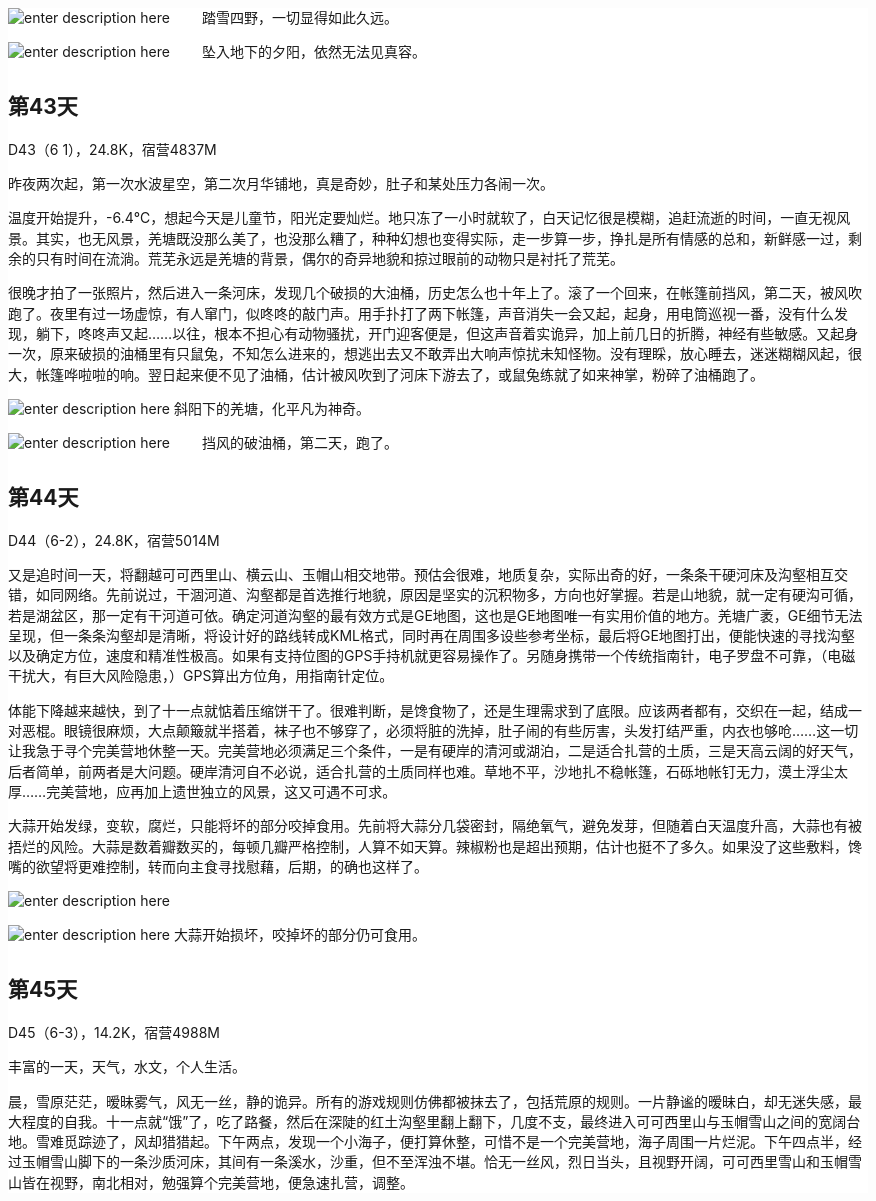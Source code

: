 ![enter description here](/images/2018/01/1515065282058.jpg)
　　踏雪四野，一切显得如此久远。

![enter description here](/images/2018/01/1515065285623.jpg)
　　坠入地下的夕阳，依然无法见真容。

## 第43天
D43（6 1），24.8K，宿营4837M

昨夜两次起，第一次水波星空，第二次月华铺地，真是奇妙，肚子和某处压力各闹一次。

温度开始提升，-6.4℃，想起今天是儿童节，阳光定要灿烂。地只冻了一小时就软了，白天记忆很是模糊，追赶流逝的时间，一直无视风景。其实，也无风景，羌塘既没那么美了，也没那么糟了，种种幻想也变得实际，走一步算一步，挣扎是所有情感的总和，新鲜感一过，剩余的只有时间在流淌。荒芜永远是羌塘的背景，偶尔的奇异地貌和掠过眼前的动物只是衬托了荒芜。

很晚才拍了一张照片，然后进入一条河床，发现几个破损的大油桶，历史怎么也十年上了。滚了一个回来，在帐篷前挡风，第二天，被风吹跑了。夜里有过一场虚惊，有人窜门，似咚咚的敲门声。用手扑打了两下帐篷，声音消失一会又起，起身，用电筒巡视一番，没有什么发现，躺下，咚咚声又起……以往，根本不担心有动物骚扰，开门迎客便是，但这声音着实诡异，加上前几日的折腾，神经有些敏感。又起身一次，原来破损的油桶里有只鼠兔，不知怎么进来的，想逃出去又不敢弄出大响声惊扰未知怪物。没有理睬，放心睡去，迷迷糊糊风起，很大，帐篷哗啦啦的响。翌日起来便不见了油桶，估计被风吹到了河床下游去了，或鼠兔练就了如来神掌，粉碎了油桶跑了。

![enter description here](/images/2018/01/1515065292094.jpg)
斜阳下的羌塘，化平凡为神奇。

![enter description here](/images/2018/01/1515065297499.jpg)
　　挡风的破油桶，第二天，跑了。

## 第44天
D44（6-2），24.8K，宿营5014M

又是追时间一天，将翻越可可西里山、横云山、玉帽山相交地带。预估会很难，地质复杂，实际出奇的好，一条条干硬河床及沟壑相互交错，如同网络。先前说过，干涸河道、沟壑都是首选推行地貌，原因是坚实的沉积物多，方向也好掌握。若是山地貌，就一定有硬沟可循，若是湖盆区，那一定有干河道可依。确定河道沟壑的最有效方式是GE地图，这也是GE地图唯一有实用价值的地方。羌塘广袤，GE细节无法呈现，但一条条沟壑却是清晰，将设计好的路线转成KML格式，同时再在周围多设些参考坐标，最后将GE地图打出，便能快速的寻找沟壑以及确定方位，速度和精准性极高。如果有支持位图的GPS手持机就更容易操作了。另随身携带一个传统指南针，电子罗盘不可靠，（电磁干扰大，有巨大风险隐患，）GPS算出方位角，用指南针定位。

体能下降越来越快，到了十一点就惦着压缩饼干了。很难判断，是馋食物了，还是生理需求到了底限。应该两者都有，交织在一起，结成一对恶棍。眼镜很麻烦，大点颠簸就半搭着，袜子也不够穿了，必须将脏的洗掉，肚子闹的有些厉害，头发打结严重，内衣也够呛……这一切让我急于寻个完美营地休整一天。完美营地必须满足三个条件，一是有硬岸的清河或湖泊，二是适合扎营的土质，三是天高云阔的好天气，后者简单，前两者是大问题。硬岸清河自不必说，适合扎营的土质同样也难。草地不平，沙地扎不稳帐篷，石砾地帐钉无力，漠土浮尘太厚……完美营地，应再加上遗世独立的风景，这又可遇不可求。

大蒜开始发绿，变软，腐烂，只能将坏的部分咬掉食用。先前将大蒜分几袋密封，隔绝氧气，避免发芽，但随着白天温度升高，大蒜也有被捂烂的风险。大蒜是数着瓣数买的，每顿几瓣严格控制，人算不如天算。辣椒粉也是超出预期，估计也挺不了多久。如果没了这些敷料，馋嘴的欲望将更难控制，转而向主食寻找慰藉，后期，的确也这样了。

![enter description here](/images/2018/01/1515065307533.jpg)

![enter description here](/images/2018/01/1515065317040.jpg)
大蒜开始损坏，咬掉坏的部分仍可食用。

## 第45天
D45（6-3），14.2K，宿营4988M

丰富的一天，天气，水文，个人生活。

晨，雪原茫茫，暧昧雾气，风无一丝，静的诡异。所有的游戏规则仿佛都被抹去了，包括荒原的规则。一片静谧的暧昧白，却无迷失感，最大程度的自我。十一点就“饿”了，吃了路餐，然后在深陡的红土沟壑里翻上翻下，几度不支，最终进入可可西里山与玉帽雪山之间的宽阔台地。雪难觅踪迹了，风却猎猎起。下午两点，发现一个小海子，便打算休整，可惜不是一个完美营地，海子周围一片烂泥。下午四点半，经过玉帽雪山脚下的一条沙质河床，其间有一条溪水，沙重，但不至浑浊不堪。恰无一丝风，烈日当头，且视野开阔，可可西里雪山和玉帽雪山皆在视野，南北相对，勉强算个完美营地，便急速扎营，调整。
